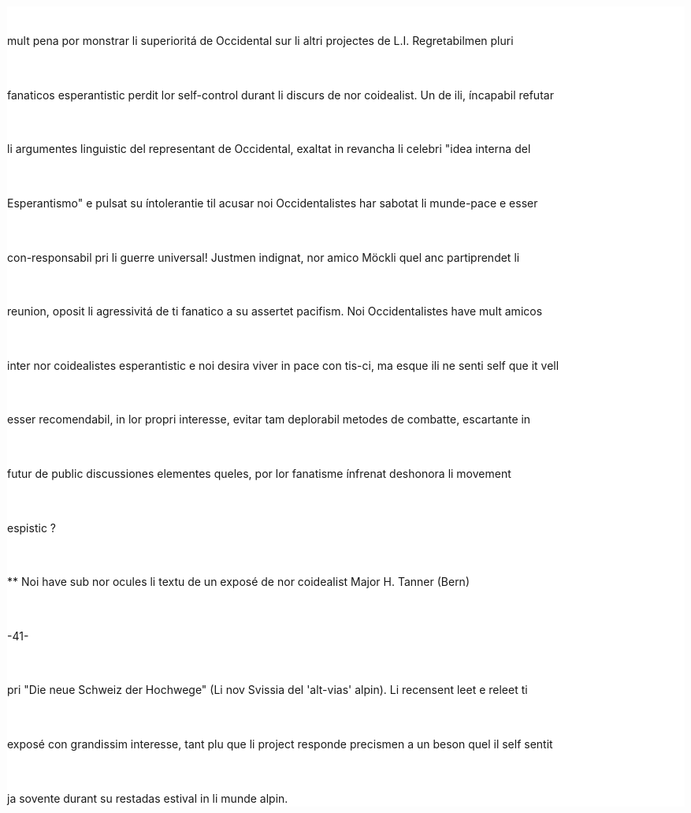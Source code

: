  

mult pena por monstrar li superioritá de Occidental sur li altri
projectes de L.I. Regretabilmen pluri

 

fanaticos esperantistic perdit lor self-control durant li discurs de nor
coidealist. Un de ili, íncapabil refutar

 

li argumentes linguistic del representant de Occidental, exaltat in
revancha li celebri \"idea interna del

 

Esperantismo\" e pulsat su íntolerantie til acusar noi Occidentalistes
har sabotat li munde-pace e esser

 

con-responsabil pri li guerre universal! Justmen indignat, nor amico
Möckli quel anc partiprendet li

 

reunion, oposit li agressivitá de ti fanatico a su assertet pacifism.
Noi Occidentalistes have mult amicos

 

inter nor coidealistes esperantistic e noi desira viver in pace con
tis-ci, ma esque ili ne senti self que it vell

 

esser recomendabil, in lor propri interesse, evitar tam deplorabil
metodes de combatte, escartante in

 

futur de public discussiones elementes queles, por lor fanatisme
ínfrenat deshonora li movement

 

espistic ?

 

\*\* Noi have sub nor ocules li textu de un exposé de nor coidealist
Major H. Tanner (Bern)

 

-41-

 

pri \"Die neue Schweiz der Hochwege\" (Li nov Svissia del \'alt-vias\'
alpin). Li recensent leet e releet ti

 

exposé con grandissim interesse, tant plu que li project responde
precismen a un beson quel il self sentit

 

ja sovente durant su restadas estival in li munde alpin.
